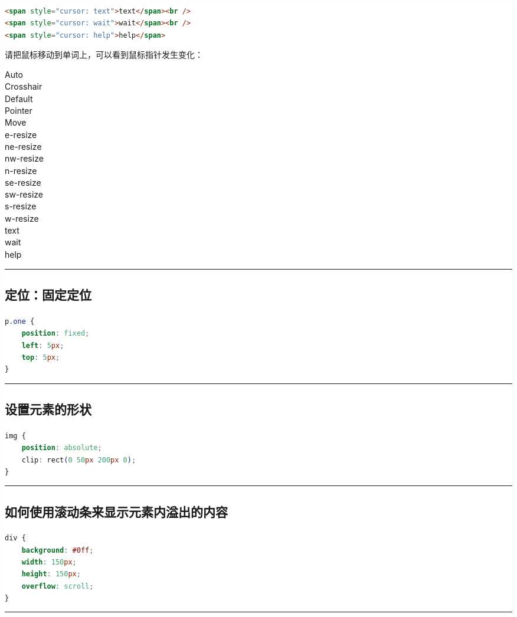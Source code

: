 ```html
<span style="cursor: text">text</span><br />
<span style="cursor: wait">wait</span><br />
<span style="cursor: help">help</span>
```

<p>请把鼠标移动到单词上，可以看到鼠标指针发生变化：</p>
<span style="cursor: auto">Auto</span><br />
<span style="cursor: crosshair">Crosshair</span><br />
<span style="cursor: default">Default</span><br />
<span style="cursor: pointer">Pointer</span><br />
<span style="cursor: move">Move</span><br />
<span style="cursor: e-resize">e-resize</span><br />
<span style="cursor: ne-resize">ne-resize</span><br />
<span style="cursor: nw-resize">nw-resize</span><br />
<span style="cursor: n-resize">n-resize</span><br />
<span style="cursor: se-resize">se-resize</span><br />
<span style="cursor: sw-resize">sw-resize</span><br />
<span style="cursor: s-resize">s-resize</span><br />
<span style="cursor: w-resize">w-resize</span><br />
<span style="cursor: text">text</span><br />
<span style="cursor: wait">wait</span><br />
<span style="cursor: help">help</span>

----

## 定位：固定定位

```css
p.one {
    position: fixed;
    left: 5px;
    top: 5px;
}
```

---

## 设置元素的形状

```css
img {
    position: absolute;
    clip: rect(0 50px 200px 0);
}
```

---

## 如何使用滚动条来显示元素内溢出的内容

```css
div {
    background: #0ff;
    width: 150px;
    height: 150px;
    overflow: scroll;
}
```

---